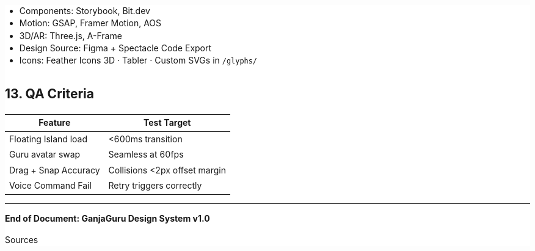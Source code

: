 - Components: Storybook, Bit.dev  
- Motion: GSAP, Framer Motion, AOS  
- 3D/AR: Three.js, A-Frame  
- Design Source: Figma + Spectacle Code Export  
- Icons: Feather Icons 3D · Tabler · Custom SVGs in `/glyphs/`

## 13. QA Criteria

| Feature              | Test Target                   |
|----------------------|-------------------------------|
| Floating Island load | <600ms transition             |
| Guru avatar swap     | Seamless at 60fps             |
| Drag + Snap Accuracy | Collisions <2px offset margin |
| Voice Command Fail   | Retry triggers correctly      |

---  
**End of Document: GanjaGuru Design System v1.0**

Sources
